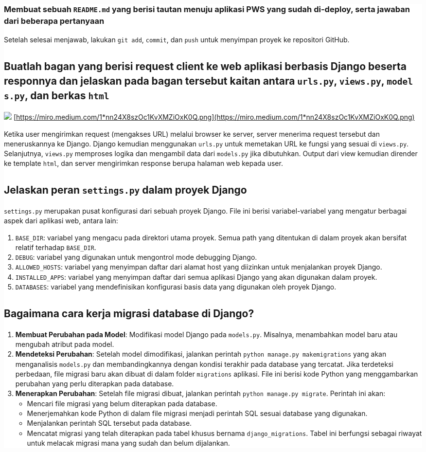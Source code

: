 ### Membuat sebuah `README.md` yang berisi tautan menuju aplikasi PWS yang sudah di-deploy, serta jawaban dari beberapa pertanyaan
Setelah selesai menjawab, lakukan `git add`, `commit`, dan `push` untuk menyimpan proyek ke repositori GitHub.

## Buatlah bagan yang berisi request client ke web aplikasi berbasis Django beserta responnya dan jelaskan pada bagan tersebut kaitan antara `urls.py`, `views.py`, `models.py`, dan berkas `html`
![](https://miro.medium.com/1*nn24X8szOc1KvXMZiOxK0Q.png) 
[https://miro.medium.com/1*nn24X8szOc1KvXMZiOxK0Q.png](https://miro.medium.com/1*nn24X8szOc1KvXMZiOxK0Q.png)

Ketika user mengirimkan request (mengakses URL) melalui browser ke server, server menerima request tersebut dan meneruskannya ke Django. Django kemudian menggunakan `urls.py` untuk memetakan URL ke fungsi yang sesuai di `views.py`. Selanjutnya, `views.py` memproses logika dan mengambil data dari `models.py` jika dibutuhkan. Output dari view kemudian dirender ke template `html`, dan server mengirimkan response berupa halaman web kepada user.

## Jelaskan peran `settings.py` dalam proyek Django
`settings.py` merupakan pusat konfigurasi dari sebuah proyek Django. File ini berisi variabel-variabel yang mengatur berbagai aspek dari aplikasi web, antara lain:
1. `BASE_DIR`: variabel yang mengacu pada direktori utama proyek. Semua path yang ditentukan di dalam proyek akan bersifat relatif terhadap `BASE_DIR`.
2. `DEBUG`: variabel yang digunakan untuk mengontrol mode debugging Django.
3. `ALLOWED_HOSTS`: variabel yang menyimpan daftar dari alamat host yang diizinkan untuk menjalankan proyek Django.
4. `INSTALLED_APPS`: variabel yang menyimpan daftar dari semua aplikasi Django yang akan digunakan dalam proyek.
5. `DATABASES`: variabel yang mendefinisikan konfigurasi basis data yang digunakan oleh proyek Django.

## Bagaimana cara kerja migrasi database di Django?
1. **Membuat Perubahan pada Model**: Modifikasi model Django pada `models.py`. Misalnya, menambahkan model baru atau mengubah atribut pada model.
2. **Mendeteksi Perubahan**: Setelah model dimodifikasi, jalankan perintah `python manage.py makemigrations` yang akan menganalisis `models.py` dan membandingkannya dengan kondisi terakhir pada database yang tercatat. Jika terdeteksi perbedaan, file migrasi baru akan dibuat di dalam folder `migrations` aplikasi. File ini berisi kode Python yang menggambarkan perubahan yang perlu diterapkan pada database.
3. **Menerapkan Perubahan**: Setelah file migrasi dibuat, jalankan perintah `python manage.py migrate`. Perintah ini akan:
    - Mencari file migrasi yang belum diterapkan pada database.
    - Menerjemahkan kode Python di dalam file migrasi menjadi perintah SQL sesuai database yang digunakan.
    - Menjalankan perintah SQL tersebut pada database.
    - Mencatat migrasi yang telah diterapkan pada tabel khusus bernama `django_migrations`. Tabel ini berfungsi sebagai riwayat untuk melacak migrasi mana yang sudah dan belum dijalankan.

